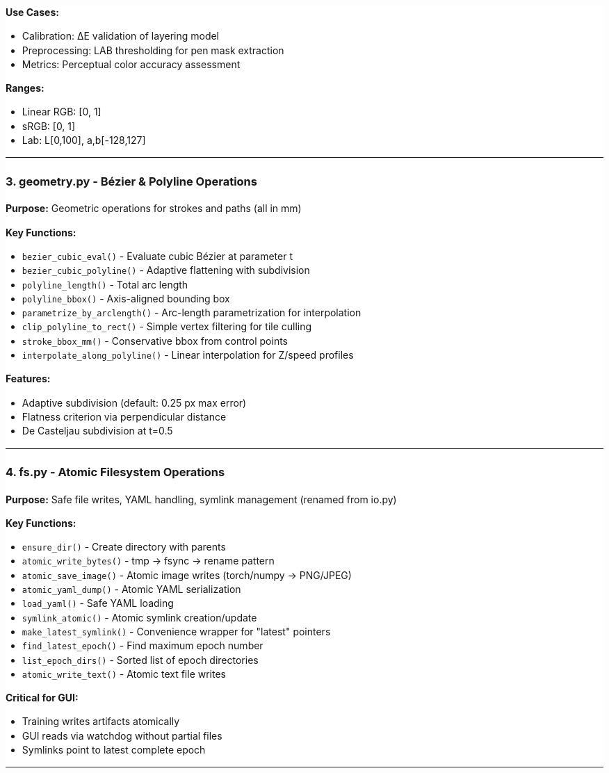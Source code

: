 **Use Cases:**
- Calibration: ΔE validation of layering model
- Preprocessing: LAB thresholding for pen mask extraction
- Metrics: Perceptual color accuracy assessment

**Ranges:**
- Linear RGB: [0, 1]
- sRGB: [0, 1]
- Lab: L[0,100], a,b[-128,127]

---

### 3. **geometry.py** - Bézier & Polyline Operations

**Purpose:** Geometric operations for strokes and paths (all in mm)

**Key Functions:**
- `bezier_cubic_eval()` - Evaluate cubic Bézier at parameter t
- `bezier_cubic_polyline()` - Adaptive flattening with subdivision
- `polyline_length()` - Total arc length
- `polyline_bbox()` - Axis-aligned bounding box
- `parametrize_by_arclength()` - Arc-length parametrization for interpolation
- `clip_polyline_to_rect()` - Simple vertex filtering for tile culling
- `stroke_bbox_mm()` - Conservative bbox from control points
- `interpolate_along_polyline()` - Linear interpolation for Z/speed profiles

**Features:**
- Adaptive subdivision (default: 0.25 px max error)
- Flatness criterion via perpendicular distance
- De Casteljau subdivision at t=0.5

---

### 4. **fs.py** - Atomic Filesystem Operations

**Purpose:** Safe file writes, YAML handling, symlink management (renamed from io.py)

**Key Functions:**
- `ensure_dir()` - Create directory with parents
- `atomic_write_bytes()` - tmp → fsync → rename pattern
- `atomic_save_image()` - Atomic image writes (torch/numpy → PNG/JPEG)
- `atomic_yaml_dump()` - Atomic YAML serialization
- `load_yaml()` - Safe YAML loading
- `symlink_atomic()` - Atomic symlink creation/update
- `make_latest_symlink()` - Convenience wrapper for "latest" pointers
- `find_latest_epoch()` - Find maximum epoch number
- `list_epoch_dirs()` - Sorted list of epoch directories
- `atomic_write_text()` - Atomic text file writes

**Critical for GUI:**
- Training writes artifacts atomically
- GUI reads via watchdog without partial files
- Symlinks point to latest complete epoch

---
